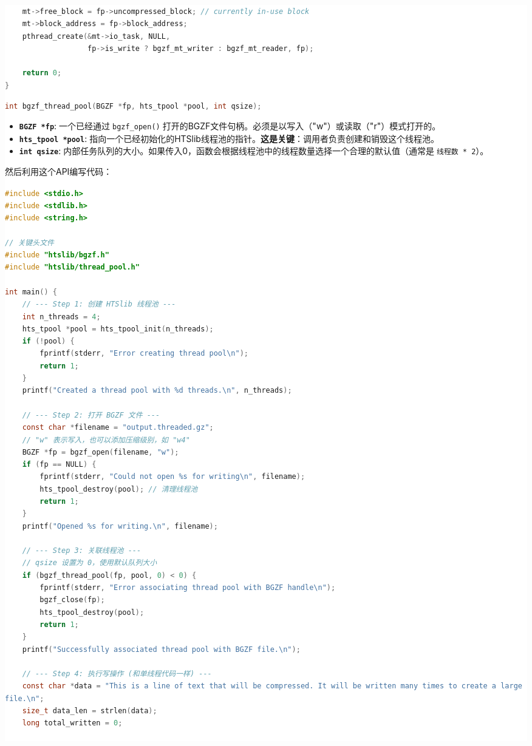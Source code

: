 ```c
    mt->free_block = fp->uncompressed_block; // currently in-use block
    mt->block_address = fp->block_address;
    pthread_create(&mt->io_task, NULL,
                   fp->is_write ? bgzf_mt_writer : bgzf_mt_reader, fp);

    return 0;
}
```


```c
int bgzf_thread_pool(BGZF *fp, hts_tpool *pool, int qsize);
```

*   **`BGZF *fp`**: 一个已经通过 `bgzf_open()` 打开的BGZF文件句柄。必须是以写入（"w"）或读取（"r"）模式打开的。
*   **`hts_tpool *pool`**: 指向一个已经初始化的HTSlib线程池的指针。**这是关键**：调用者负责创建和销毁这个线程池。
*   **`int qsize`**: 内部任务队列的大小。如果传入0，函数会根据线程池中的线程数量选择一个合理的默认值（通常是 `线程数 * 2`）。

然后利用这个API编写代码：

```c
#include <stdio.h>
#include <stdlib.h>
#include <string.h>

// 关键头文件
#include "htslib/bgzf.h"
#include "htslib/thread_pool.h"

int main() {
    // --- Step 1: 创建 HTSlib 线程池 ---
    int n_threads = 4;
    hts_tpool *pool = hts_tpool_init(n_threads);
    if (!pool) {
        fprintf(stderr, "Error creating thread pool\n");
        return 1;
    }
    printf("Created a thread pool with %d threads.\n", n_threads);

    // --- Step 2: 打开 BGZF 文件 ---
    const char *filename = "output.threaded.gz";
    // "w" 表示写入，也可以添加压缩级别，如 "w4"
    BGZF *fp = bgzf_open(filename, "w");
    if (fp == NULL) {
        fprintf(stderr, "Could not open %s for writing\n", filename);
        hts_tpool_destroy(pool); // 清理线程池
        return 1;
    }
    printf("Opened %s for writing.\n", filename);

    // --- Step 3: 关联线程池 ---
    // qsize 设置为 0，使用默认队列大小
    if (bgzf_thread_pool(fp, pool, 0) < 0) {
        fprintf(stderr, "Error associating thread pool with BGZF handle\n");
        bgzf_close(fp);
        hts_tpool_destroy(pool);
        return 1;
    }
    printf("Successfully associated thread pool with BGZF file.\n");

    // --- Step 4: 执行写操作 (和单线程代码一样) ---
    const char *data = "This is a line of text that will be compressed. It will be written many times to create a large file.\n";
    size_t data_len = strlen(data);
    long total_written = 0;
    
```